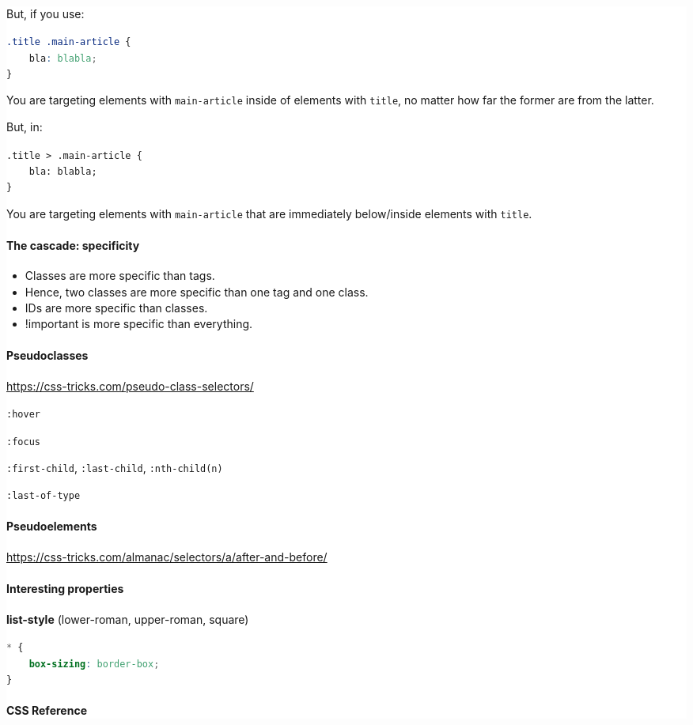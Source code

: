 But, if you use:

```css
.title .main-article {
    bla: blabla;
}
```

You are targeting elements with `main-article` inside of elements with `title`, no matter how far the former are from the latter.

But, in:

```
.title > .main-article {
    bla: blabla;
}
```

You are targeting elements with `main-article` that are immediately below/inside elements with `title`.



#### The cascade: specificity

* Classes are more specific than tags.
* Hence, two classes are more specific than one tag and one class.
* IDs are more specific than classes.
* !important is more specific than everything.

#### Pseudoclasses

https://css-tricks.com/pseudo-class-selectors/

`:hover`

`:focus`

`:first-child`, `:last-child`, `:nth-child(n)`

`:last-of-type`

#### Pseudoelements

https://css-tricks.com/almanac/selectors/a/after-and-before/


#### Interesting properties

**list-style** (lower-roman, upper-roman, square)

```css
* {
    box-sizing: border-box;
}
```


#### CSS Reference
